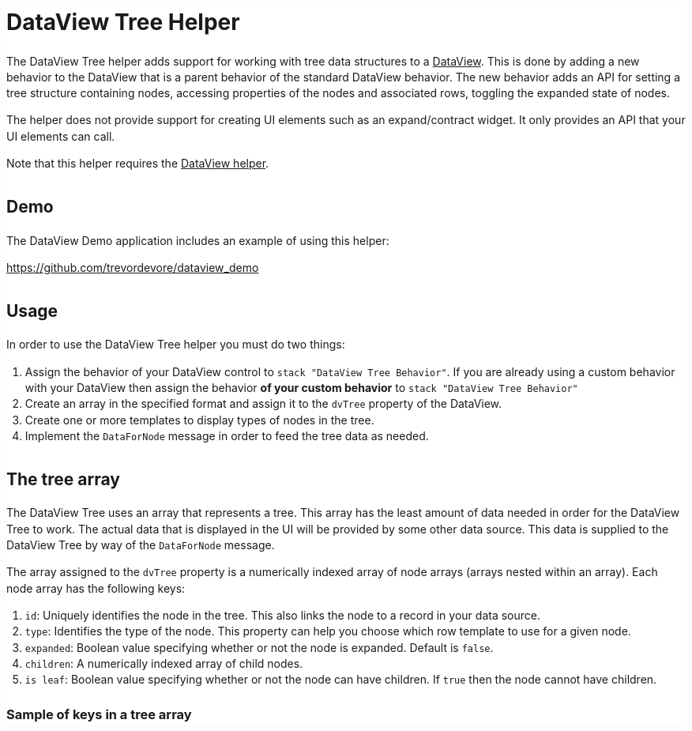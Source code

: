 # DataView Tree Helper

The DataView Tree helper adds support for working with tree data structures to a [DataView](https://github.com/trevordevore/levurehelper-dataview). This is done by adding a new behavior to the DataView that is a parent behavior of the standard DataView behavior. The new behavior adds an API for setting a tree structure containing nodes, accessing properties of the nodes and associated rows, toggling the expanded state of nodes.

The helper does not provide support for creating UI elements such as an expand/contract widget. It only provides an API that your UI elements can call.

Note that this helper requires the [DataView helper](https://github.com/trevordevore/levurehelper-dataview).

## Demo

The DataView Demo application includes an example of using this helper:

https://github.com/trevordevore/dataview_demo

## Usage

In order to use the DataView Tree helper you must do two things:

1. Assign the behavior of your DataView control to `stack "DataView Tree Behavior"`. If you are already using a custom behavior with your DataView then assign the behavior __of your custom behavior__ to `stack "DataView Tree Behavior"` 
2. Create an array in the specified format and assign it to the `dvTree` property of the DataView.
3. Create one or more templates to display types of nodes in the tree.
4. Implement the `DataForNode` message in order to feed the tree data as needed.

## The tree array

The DataView Tree uses an array that represents a tree. This array has the least amount of data needed in order for the DataView Tree to work. The actual data that is displayed in the UI will be provided by some other data source. This data is supplied to the DataView Tree by way of the `DataForNode` message.

The array assigned to the `dvTree` property is a numerically indexed array of node arrays (arrays nested within an array). Each node array has the following keys:

1. `id`: Uniquely identifies the node in the tree. This also links the node to a record in your data source.
2. `type`: Identifies the type of the node. This property can help you choose which row template to use for a given node.
3. `expanded`: Boolean value specifying whether or not the node is expanded. Default is `false`.
4. `children`: A numerically indexed array of child nodes.
5. `is leaf`: Boolean value specifying whether or not the node can have children. If `true` then the node cannot have children.

### Sample of keys in a tree array
